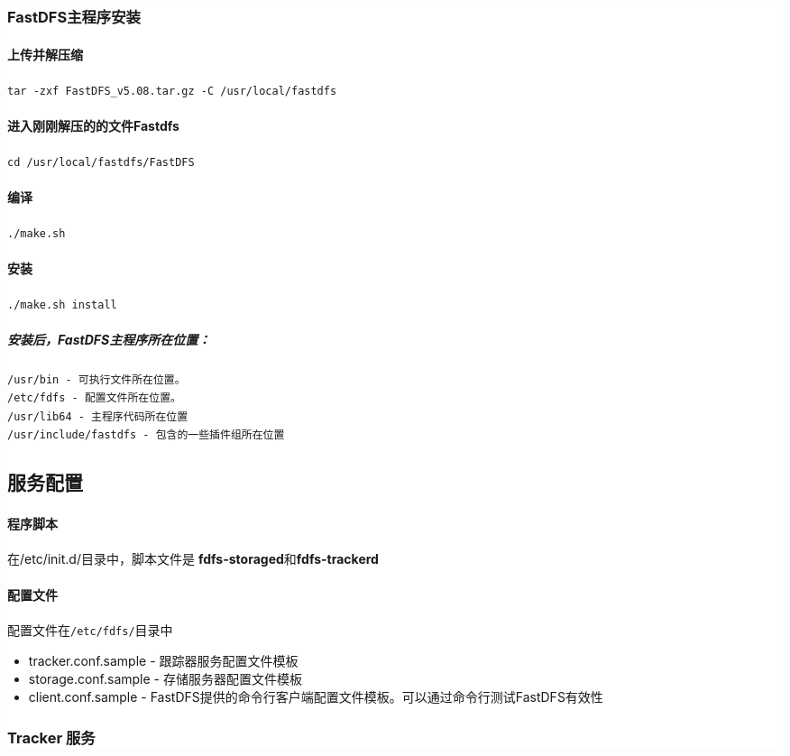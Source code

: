 ### FastDFS主程序安装

#### 上传并解压缩

```
tar -zxf FastDFS_v5.08.tar.gz -C /usr/local/fastdfs
```



#### 进入刚刚解压的的文件Fastdfs

```
cd /usr/local/fastdfs/FastDFS

```

#### 编译

```
./make.sh
```

#### 安装

```
./make.sh install
```



##### 安装后，FastDFS主程序所在位置：

```
/usr/bin - 可执行文件所在位置。
/etc/fdfs - 配置文件所在位置。
/usr/lib64 - 主程序代码所在位置
/usr/include/fastdfs - 包含的一些插件组所在位置
```



## 服务配置

#### 程序脚本

在/etc/init.d/目录中，脚本文件是 **fdfs-storaged**和**fdfs-trackerd**

#### 配置文件

配置文件在`/etc/fdfs/`目录中

- tracker.conf.sample - 跟踪器服务配置文件模板
- storage.conf.sample - 存储服务器配置文件模板
- client.conf.sample - FastDFS提供的命令行客户端配置文件模板。可以通过命令行测试FastDFS有效性



### Tracker 服务
